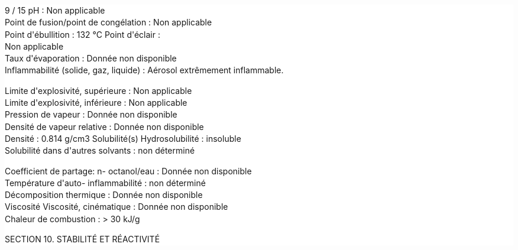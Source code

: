 9 / 15 
pH 
: Non applicable  
Point de fusion/point de 
congélation 
: Non applicable  
Point d'ébullition 
: 132 °C 
Point d'éclair 
:  
Non applicable  
Taux d'évaporation 
:  Donnée non disponible  
Inflammabilité (solide, gaz, 
liquide) 
: Aérosol extrêmement inflammable. 
 
Limite d'explosivité, 
supérieure 
: Non applicable  
Limite d'explosivité, inférieure 
: Non applicable  
Pression de vapeur 
: Donnée non disponible  
Densité de vapeur relative 
: Donnée non disponible  
Densité 
: 0.814 g/cm3 
Solubilité(s) 
Hydrosolubilité 
: insoluble  
Solubilité dans d'autres 
solvants 
: non déterminé 
 
Coefficient de partage: n-
octanol/eau 
: Donnée non disponible  
Température d'auto-
inflammabilité 
: non déterminé  
Décomposition thermique 
:  Donnée non disponible  
Viscosité 
Viscosité, cinématique 
: Donnée non disponible  
Chaleur de combustion 
: > 30 kJ/g 
 
 
 
 
 
 
SECTION 10. STABILITÉ ET RÉACTIVITÉ 
 